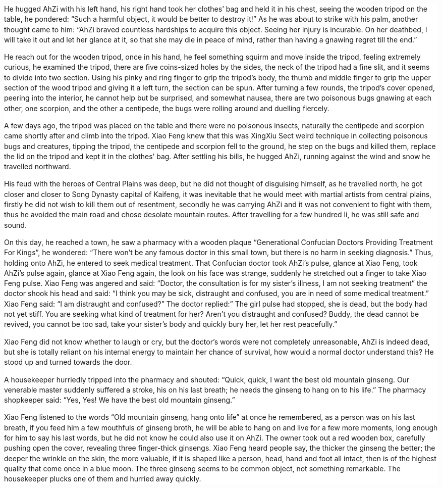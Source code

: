 He hugged AhZi with his left hand, his right hand took her clothes’ bag and held it in his chest, seeing the wooden tripod on the table, he pondered: “Such a harmful object, it would be better to destroy it!” As he was about to strike with his palm, another thought came to him: “AhZi braved countless hardships to acquire this object. Seeing her injury is incurable. On her deathbed, I will take it out and let her glance at it, so that she may die in peace of mind, rather than having a gnawing regret till the end.”

He reach out for the wooden tripod, once in his hand, he feel something squirm and move inside the tripod, feeling extremely curious, he examined the tripod, there are five coins-sized holes by the sides, the neck of the tripod had a fine slit, and it seems to divide into two section. Using his pinky and ring finger to grip the tripod’s body, the thumb and middle finger to grip the upper section of the wood tripod and giving it a left turn, the section can be spun. After turning a few rounds, the tripod’s cover opened, peering into the interior, he cannot help but be surprised, and somewhat nausea, there are two poisonous bugs gnawing at each other, one scorpion, and the other a centipede, the bugs were rolling around and duelling fiercely.

A few days ago, the tripod was placed on the table and there were no poisonous insects, naturally the centipede and scorpion came shortly after and climb into the tripod. Xiao Feng knew that this was XingXiu Sect weird technique in collecting poisonous bugs and creatures, tipping the tripod, the centipede and scorpion fell to the ground, he step on the bugs and killed them, replace the lid on the tripod and kept it in the clothes’ bag. After settling his bills, he hugged AhZi, running against the wind and snow he travelled northward.

His feud with the heroes of Central Plains was deep, but he did not thought of disguising himself, as he travelled north, he got closer and closer to Song Dynasty capital of Kaifeng, it was inevitable that he would meet with martial artists from central plains, firstly he did not wish to kill them out of resentment, secondly he was carrying AhZi and it was not convenient to fight with them, thus he avoided the main road and chose desolate mountain routes. After travelling for a few hundred li, he was still safe and sound.

On this day, he reached a town, he saw a pharmacy with a wooden plaque “Generational Confucian Doctors Providing Treatment For Kings”, he wondered: “There won’t be any famous doctor in this small town, but there is no harm in seeking diagnosis.” Thus, holding onto AhZi, he entered to seek medical treatment. That Confucian doctor took AhZi’s pulse, glance at Xiao Feng, took AhZi’s pulse again, glance at Xiao Feng again, the look on his face was strange, suddenly he stretched out a finger to take Xiao Feng pulse.
Xiao Feng was angered and said: “Doctor, the consultation is for my sister’s illness, I am not seeking treatment” the doctor shook his head and said: “I think you may be sick, distraught and confused, you are in need of some medical treatment.” Xiao Feng said: “I am distraught and confused?” The doctor replied:” The girl pulse had stopped, she is dead, but the body had not yet stiff. You are seeking what kind of treatment for her? Aren’t you distraught and confused? Buddy, the dead cannot be revived, you cannot be too sad, take your sister’s body and quickly bury her, let her rest peacefully.”

Xiao Feng did not know whether to laugh or cry, but the doctor’s words were not completely unreasonable, AhZi is indeed dead, but she is totally reliant on his internal energy to maintain her chance of survival, how would a normal doctor understand this? He stood up and turned towards the door.

A housekeeper hurriedly tripped into the pharmacy and shouted: “Quick, quick, I want the best old mountain ginseng. Our venerable master suddenly suffered a stroke, his on his last breath; he needs the ginseng to hang on to his life.” The pharmacy shopkeeper said: “Yes, Yes! We have the best old mountain ginseng.”

Xiao Feng listened to the words “Old mountain ginseng, hang onto life” at once he remembered, as a person was on his last breath, if you feed him a few mouthfuls of ginseng broth, he will be able to hang on and live for a few more moments, long enough for him to say his last words, but he did not know he could also use it on AhZi. The owner took out a red wooden box, carefully pushing open the cover, revealing three finger-thick ginsengs. Xiao Feng heard people say, the thicker the ginseng the better; the deeper the wrinkle on the skin, the more valuable, if it is shaped like a person, head, hand and foot all intact, then is of the highest quality that come once in a blue moon. The three ginseng seems to be common object, not something remarkable. The housekeeper plucks one of them and hurried away quickly.
